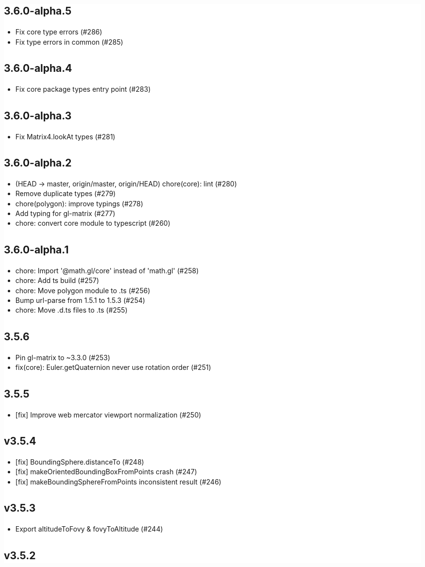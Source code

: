 ## 3.6.0-alpha.5

- Fix core type errors (#286)
- Fix type errors in common (#285)

## 3.6.0-alpha.4

- Fix core package types entry point (#283)

## 3.6.0-alpha.3

- Fix Matrix4.lookAt types (#281)

## 3.6.0-alpha.2

- (HEAD -> master, origin/master, origin/HEAD) chore(core): lint (#280)
- Remove duplicate types (#279)
- chore(polygon): improve typings (#278)
- Add typing for gl-matrix (#277)
- chore: convert core module to typescript (#260)

## 3.6.0-alpha.1

- chore: Import '@math.gl/core' instead of 'math.gl' (#258)
- chore: Add ts build (#257)
- chore: Move polygon module to .ts (#256)
- Bump url-parse from 1.5.1 to 1.5.3 (#254)
- chore: Move .d.ts files to .ts (#255)

## 3.5.6

- Pin gl-matrix to ~3.3.0 (#253)
- fix(core): Euler.getQuaternion never use rotation order (#251)

## 3.5.5

- [fix] Improve web mercator viewport normalization (#250)

## v3.5.4

- [fix] BoundingSphere.distanceTo (#248)
- [fix] makeOrientedBoundingBoxFromPoints crash (#247)
- [fix] makeBoundingSphereFromPoints inconsistent result (#246)

## v3.5.3

- Export altitudeToFovy & fovyToAltitude (#244)

## v3.5.2
